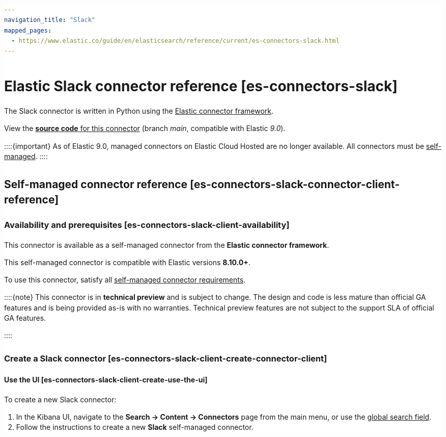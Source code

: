 ```yaml
---
navigation_title: "Slack"
mapped_pages:
  - https://www.elastic.co/guide/en/elasticsearch/reference/current/es-connectors-slack.html
---
```


# Elastic Slack connector reference [es-connectors-slack]

The Slack connector is written in Python using the [Elastic connector framework](https://github.com/elastic/connectors/tree/main).

View the [**source code** for this connector](https://github.com/elastic/connectors/tree/main/connectors/sources/slack.py) (branch *main*, compatible with Elastic *9.0*).

::::{important}
As of Elastic 9.0, managed connectors on Elastic Cloud Hosted are no longer available. All connectors must be [self-managed](/reference/search-connectors/self-managed-connectors.md).
::::

## **Self-managed connector reference** [es-connectors-slack-connector-client-reference]

### Availability and prerequisites [es-connectors-slack-client-availability]

This connector is available as a self-managed connector from the **Elastic connector framework**.

This self-managed connector is compatible with Elastic versions **8.10.0+**.

To use this connector, satisfy all [self-managed connector requirements](/reference/search-connectors/self-managed-connectors.md).

::::{note}
This connector is in **technical preview** and is subject to change. The design and code is less mature than official GA features and is being provided as-is with no warranties. Technical preview features are not subject to the support SLA of official GA features.

::::



### Create a Slack connector [es-connectors-slack-client-create-connector-client]


#### Use the UI [es-connectors-slack-client-create-use-the-ui]

To create a new Slack connector:

1. In the Kibana UI, navigate to the **Search → Content → Connectors** page from the main menu, or use the [global search field](docs-content://explore-analyze/query-filter/filtering.md#_finding_your_apps_and_objects).
2. Follow the instructions to create a new  **Slack** self-managed connector.
